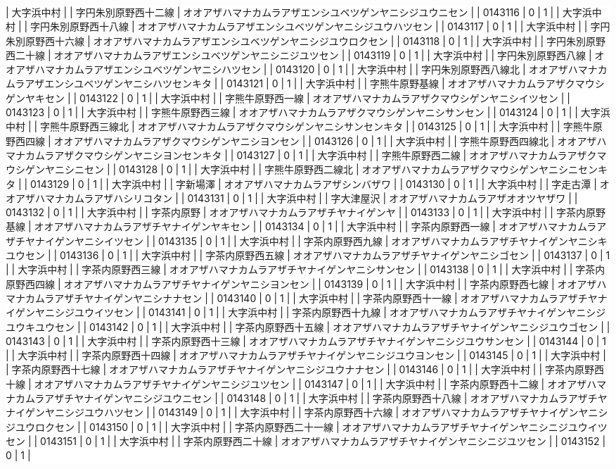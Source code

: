| 大字浜中村 |  | 字円朱別原野西十二線 | オオアザハマナカムラアザエンシユベツゲンヤニシジユウニセン |  | 0143116 | 0 | 1 |
| 大字浜中村 |  | 字円朱別原野西十八線 | オオアザハマナカムラアザエンシユベツゲンヤニシジユウハツセン |  | 0143117 | 0 | 1 |
| 大字浜中村 |  | 字円朱別原野西十六線 | オオアザハマナカムラアザエンシユベツゲンヤニシジユウロクセン |  | 0143118 | 0 | 1 |
| 大字浜中村 |  | 字円朱別原野西二十線 | オオアザハマナカムラアザエンシユベツゲンヤニシニジユツセン |  | 0143119 | 0 | 1 |
| 大字浜中村 |  | 字円朱別原野西八線 | オオアザハマナカムラアザエンシユベツゲンヤニシハツセン |  | 0143120 | 0 | 1 |
| 大字浜中村 |  | 字円朱別原野西八線北 | オオアザハマナカムラアザエンシユベツゲンヤニシハツセンキタ |  | 0143121 | 0 | 1 |
| 大字浜中村 |  | 字熊牛原野基線 | オオアザハマナカムラアザクマウシゲンヤキセン |  | 0143122 | 0 | 1 |
| 大字浜中村 |  | 字熊牛原野西一線 | オオアザハマナカムラアザクマウシゲンヤニシイツセン |  | 0143123 | 0 | 1 |
| 大字浜中村 |  | 字熊牛原野西三線 | オオアザハマナカムラアザクマウシゲンヤニシサンセン |  | 0143124 | 0 | 1 |
| 大字浜中村 |  | 字熊牛原野西三線北 | オオアザハマナカムラアザクマウシゲンヤニシサンセンキタ |  | 0143125 | 0 | 1 |
| 大字浜中村 |  | 字熊牛原野西四線 | オオアザハマナカムラアザクマウシゲンヤニシヨンセン |  | 0143126 | 0 | 1 |
| 大字浜中村 |  | 字熊牛原野西四線北 | オオアザハマナカムラアザクマウシゲンヤニシヨンセンキタ |  | 0143127 | 0 | 1 |
| 大字浜中村 |  | 字熊牛原野西二線 | オオアザハマナカムラアザクマウシゲンヤニシニセン |  | 0143128 | 0 | 1 |
| 大字浜中村 |  | 字熊牛原野西二線北 | オオアザハマナカムラアザクマウシゲンヤニシニセンキタ |  | 0143129 | 0 | 1 |
| 大字浜中村 |  | 字新場澤 | オオアザハマナカムラアザシンバザワ |  | 0143130 | 0 | 1 |
| 大字浜中村 |  | 字走古潭 | オオアザハマナカムラアザハシリコタン |  | 0143131 | 0 | 1 |
| 大字浜中村 |  | 字大津屋沢 | オオアザハマナカムラアザオオツヤザワ |  | 0143132 | 0 | 1 |
| 大字浜中村 |  | 字茶内原野 | オオアザハマナカムラアザチヤナイゲンヤ |  | 0143133 | 0 | 1 |
| 大字浜中村 |  | 字茶内原野基線 | オオアザハマナカムラアザチヤナイゲンヤキセン |  | 0143134 | 0 | 1 |
| 大字浜中村 |  | 字茶内原野西一線 | オオアザハマナカムラアザチヤナイゲンヤニシイツセン |  | 0143135 | 0 | 1 |
| 大字浜中村 |  | 字茶内原野西九線 | オオアザハマナカムラアザチヤナイゲンヤニシキユウセン |  | 0143136 | 0 | 1 |
| 大字浜中村 |  | 字茶内原野西五線 | オオアザハマナカムラアザチヤナイゲンヤニシゴセン |  | 0143137 | 0 | 1 |
| 大字浜中村 |  | 字茶内原野西三線 | オオアザハマナカムラアザチヤナイゲンヤニシサンセン |  | 0143138 | 0 | 1 |
| 大字浜中村 |  | 字茶内原野西四線 | オオアザハマナカムラアザチヤナイゲンヤニシヨンセン |  | 0143139 | 0 | 1 |
| 大字浜中村 |  | 字茶内原野西七線 | オオアザハマナカムラアザチヤナイゲンヤニシナナセン |  | 0143140 | 0 | 1 |
| 大字浜中村 |  | 字茶内原野西十一線 | オオアザハマナカムラアザチヤナイゲンヤニシジユウイツセン |  | 0143141 | 0 | 1 |
| 大字浜中村 |  | 字茶内原野西十九線 | オオアザハマナカムラアザチヤナイゲンヤニシジユウキユウセン |  | 0143142 | 0 | 1 |
| 大字浜中村 |  | 字茶内原野西十五線 | オオアザハマナカムラアザチヤナイゲンヤニシジユウゴセン |  | 0143143 | 0 | 1 |
| 大字浜中村 |  | 字茶内原野西十三線 | オオアザハマナカムラアザチヤナイゲンヤニシジユウサンセン |  | 0143144 | 0 | 1 |
| 大字浜中村 |  | 字茶内原野西十四線 | オオアザハマナカムラアザチヤナイゲンヤニシジユウヨンセン |  | 0143145 | 0 | 1 |
| 大字浜中村 |  | 字茶内原野西十七線 | オオアザハマナカムラアザチヤナイゲンヤニシジユウナナセン |  | 0143146 | 0 | 1 |
| 大字浜中村 |  | 字茶内原野西十線 | オオアザハマナカムラアザチヤナイゲンヤニシジユツセン |  | 0143147 | 0 | 1 |
| 大字浜中村 |  | 字茶内原野西十二線 | オオアザハマナカムラアザチヤナイゲンヤニシジユウニセン |  | 0143148 | 0 | 1 |
| 大字浜中村 |  | 字茶内原野西十八線 | オオアザハマナカムラアザチヤナイゲンヤニシジユウハツセン |  | 0143149 | 0 | 1 |
| 大字浜中村 |  | 字茶内原野西十六線 | オオアザハマナカムラアザチヤナイゲンヤニシジユウロクセン |  | 0143150 | 0 | 1 |
| 大字浜中村 |  | 字茶内原野西二十一線 | オオアザハマナカムラアザチヤナイゲンヤニシニジユウイツセン |  | 0143151 | 0 | 1 |
| 大字浜中村 |  | 字茶内原野西二十線 | オオアザハマナカムラアザチヤナイゲンヤニシニジユツセン |  | 0143152 | 0 | 1 |